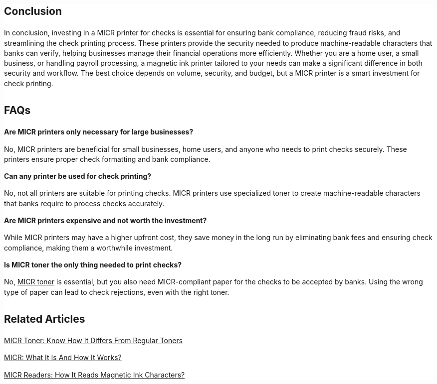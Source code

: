 

## **Conclusion**

In conclusion, investing in a MICR printer for checks is essential for ensuring bank compliance, reducing fraud risks, and streamlining the check printing process. These printers provide the security needed to produce machine-readable characters that banks can verify, helping businesses manage their financial operations more efficiently. Whether you are a home user, a small business, or handling payroll processing, a magnetic ink printer tailored to your needs can make a significant difference in both security and workflow. The best choice depends on volume, security, and budget, but a MICR printer is a smart investment for check printing.

## **FAQs**

**Are MICR printers only necessary for large businesses?**

No, MICR printers are beneficial for small businesses, home users, and anyone who needs to print checks securely. These printers ensure proper check formatting and bank compliance.

**Can any printer be used for check printing?**

No, not all printers are suitable for printing checks. MICR printers use specialized toner to create machine-readable characters that banks require to process checks accurately.

**Are MICR printers expensive and not worth the investment?**

While MICR printers may have a higher upfront cost, they save money in the long run by eliminating bank fees and ensuring check compliance, making them a worthwhile investment.

**Is MICR toner the only thing needed to print checks?**

No, [MICR toner](https://www.compandsave.com/blog/posts/micr-toner-know-how-it-differs-from-regular-toners.html) is essential, but you also need MICR-compliant paper for the checks to be accepted by banks. Using the wrong type of paper can lead to check rejections, even with the right toner.



## Related Articles


[MICR Toner: Know How It Differs From Regular Toners](https://www.compandsave.com/blog/posts/micr-toner-know-how-it-differs-from-regular-toners.html)

[MICR: What It Is And How It Works?](https://www.compandsave.com/blog/posts/micr-what-it-is-and-how-it-works.html)

[MICR Readers: How It Reads Magnetic Ink Characters?](https://www.compandsave.com/blog/posts/micr-readers-understanding-how-it-reads-magnetic-ink-characters.html)

##
